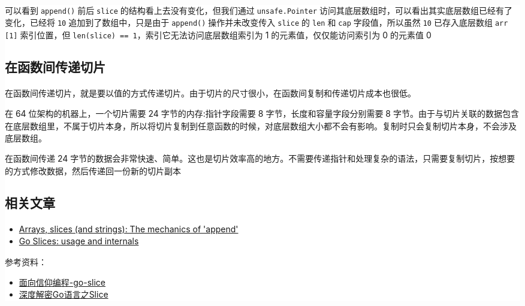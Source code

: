 可以看到 `append()` 前后 `slice` 的结构看上去没有变化，但我们通过 `unsafe.Pointer` 访问其底层数组时，可以看出其实底层数组已经有了变化，已经将 `10` 追加到了数组中，只是由于 `append()` 操作并未改变传入 `slice` 的 `len` 和 `cap` 字段值，所以虽然 `10` 已存入底层数组 `arr[1]` 索引位置，但 `len(slice) == 1`，索引它无法访问底层数组索引为 1 的元素值，仅仅能访问索引为 0 的元素值 0


## 在函数间传递切片

在函数间传递切片，就是要以值的方式传递切片。由于切片的尺寸很小，在函数间复制和传递切片成本也很低。

在 64 位架构的机器上，一个切片需要 24 字节的内存:指针字段需要 8 字节，长度和容量字段分别需要 8 字节。由于与切片关联的数据包含在底层数组里，不属于切片本身，所以将切片复制到任意函数的时候，对底层数组大小都不会有影响。复制时只会复制切片本身，不会涉及底层数组。

在函数间传递 24 字节的数据会非常快速、简单。这也是切片效率高的地方。不需要传递指针和处理复杂的语法，只需要复制切片，按想要的方式修改数据，然后传递回一份新的切片副本

## 相关文章

- [Arrays, slices (and strings): The mechanics of 'append'](https://blog.golang.org/slices)
- [Go Slices: usage and internals](https://blog.golang.org/go-slices-usage-and-internals)

参考资料：
- [面向信仰编程-go-slice](https://draveness.me/golang/docs/part2-foundation/ch03-datastructure/golang-array-and-slice)
- [深度解密Go语言之Slice](https://blog.csdn.net/qcrao/article/details/89506670)